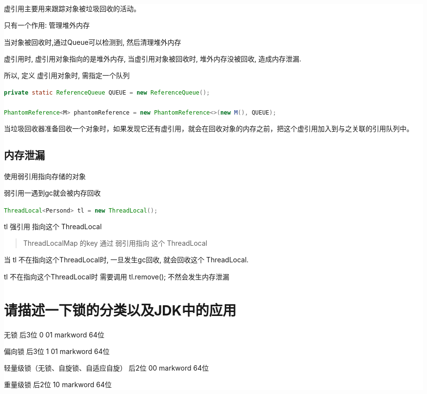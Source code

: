 虚引用主要用来跟踪对象被垃圾回收的活动。

只有一个作用: 管理堆外内存

当对象被回收时,通过Queue可以检测到, 然后清理堆外内存



虚引用时, 虚引用对象指向的是堆外内存, 当虚引用对象被回收时, 堆外内存没被回收, 造成内存泄漏.

所以, 定义 虚引用对象时, 需指定一个队列

```java
private static ReferenceQueue QUEUE = new ReferenceQueue();

PhantomReference<M> phantomReference = new PhantomReference<>(new M(), QUEUE);
```

当垃圾回收器准备回收一个对象时，如果发现它还有虚引用，就会在回收对象的内存之前，把这个虚引用加入到与之关联的引用队列中。





## 内存泄漏

使用弱引用指向存储的对象

弱引用一遇到gc就会被内存回收

```java
ThreadLocal<Persond> tl = new ThreadLocal();
```

tl 强引用 指向这个 ThreadLocal

> ThreadLocalMap  的key 通过 弱引用指向 这个 ThreadLocal

当 tl 不在指向这个ThreadLocal时, 一旦发生gc回收, 就会回收这个 ThreadLocal.

 tl 不在指向这个ThreadLocal时 需要调用 tl.remove(); 不然会发生内存泄漏



# 请描述一下锁的分类以及JDK中的应用

无锁                                                                  后3位  0 01     markword  64位

偏向锁                                                              后3位  1 01     markword  64位

轻量级锁（无锁、自旋锁、自适应自旋）    后2位     00     markword  64位

重量级锁                                                          后2位     10     markword  64位

